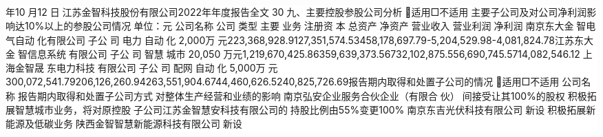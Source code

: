 年10
月12
日
江苏金智科技股份有限公司2022年年度报告全文
30
九、主要控股参股公司分析
适用□不适用
主要子公司及对公司净利润影响达10%以上的参股公司情况
单位：元
公司名称
公司
类型
主要
业务
注册资
本
总资产
净资产
营业收入
营业利润
净利润
南京东大金
智电气自动
化有限公司
子公
司
电力
自动
化
2,000万
元223,368,928.9127,351,574.53458,178,697.79-5,204,529.98-4,081,824.78江苏东大金
智信息系统
有限公司
子公
司
智慧
城市
20,050
万元1,219,670,425.86359,639,373.56732,102,875.556,690,745.5714,082,546.12
上海金智晟
东电力科技
有限公司
子公
司
配网
自动
化
5,000万
元300,072,541.79206,126,260.94263,551,904.6744,460,626.5240,825,726.69报告期内取得和处置子公司的情况
适用□不适用
公司名称
报告期内取得和处置子公司方式
对整体生产经营和业绩的影响
南京弘安企业服务合伙企业（有限合
伙）
间接受让其100%的股权
积极拓展智慧城市业务，将对原控股
子公司江苏金智慧安科技有限公司的
持股比例由55%变更100%
南京东吉光伏科技有限公司
新设
积极拓展新能源及低碳业务
陕西金智智慧新能源科技有限公司
新设